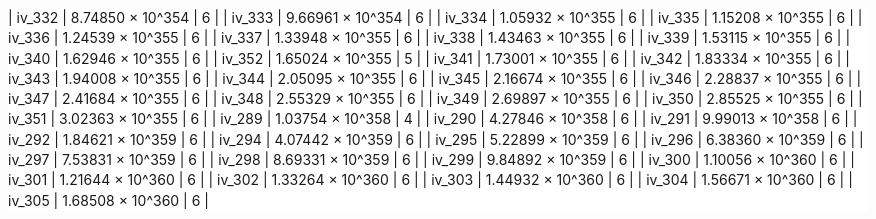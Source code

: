 | iv_332 | 8.74850 × 10^354 | 6 |
| iv_333 | 9.66961 × 10^354 | 6 |
| iv_334 | 1.05932 × 10^355 | 6 |
| iv_335 | 1.15208 × 10^355 | 6 |
| iv_336 | 1.24539 × 10^355 | 6 |
| iv_337 | 1.33948 × 10^355 | 6 |
| iv_338 | 1.43463 × 10^355 | 6 |
| iv_339 | 1.53115 × 10^355 | 6 |
| iv_340 | 1.62946 × 10^355 | 6 |
| iv_352 | 1.65024 × 10^355 | 5 |
| iv_341 | 1.73001 × 10^355 | 6 |
| iv_342 | 1.83334 × 10^355 | 6 |
| iv_343 | 1.94008 × 10^355 | 6 |
| iv_344 | 2.05095 × 10^355 | 6 |
| iv_345 | 2.16674 × 10^355 | 6 |
| iv_346 | 2.28837 × 10^355 | 6 |
| iv_347 | 2.41684 × 10^355 | 6 |
| iv_348 | 2.55329 × 10^355 | 6 |
| iv_349 | 2.69897 × 10^355 | 6 |
| iv_350 | 2.85525 × 10^355 | 6 |
| iv_351 | 3.02363 × 10^355 | 6 |
| iv_289 | 1.03754 × 10^358 | 4 |
| iv_290 | 4.27846 × 10^358 | 6 |
| iv_291 | 9.99013 × 10^358 | 6 |
| iv_292 | 1.84621 × 10^359 | 6 |
| iv_294 | 4.07442 × 10^359 | 6 |
| iv_295 | 5.22899 × 10^359 | 6 |
| iv_296 | 6.38360 × 10^359 | 6 |
| iv_297 | 7.53831 × 10^359 | 6 |
| iv_298 | 8.69331 × 10^359 | 6 |
| iv_299 | 9.84892 × 10^359 | 6 |
| iv_300 | 1.10056 × 10^360 | 6 |
| iv_301 | 1.21644 × 10^360 | 6 |
| iv_302 | 1.33264 × 10^360 | 6 |
| iv_303 | 1.44932 × 10^360 | 6 |
| iv_304 | 1.56671 × 10^360 | 6 |
| iv_305 | 1.68508 × 10^360 | 6 |